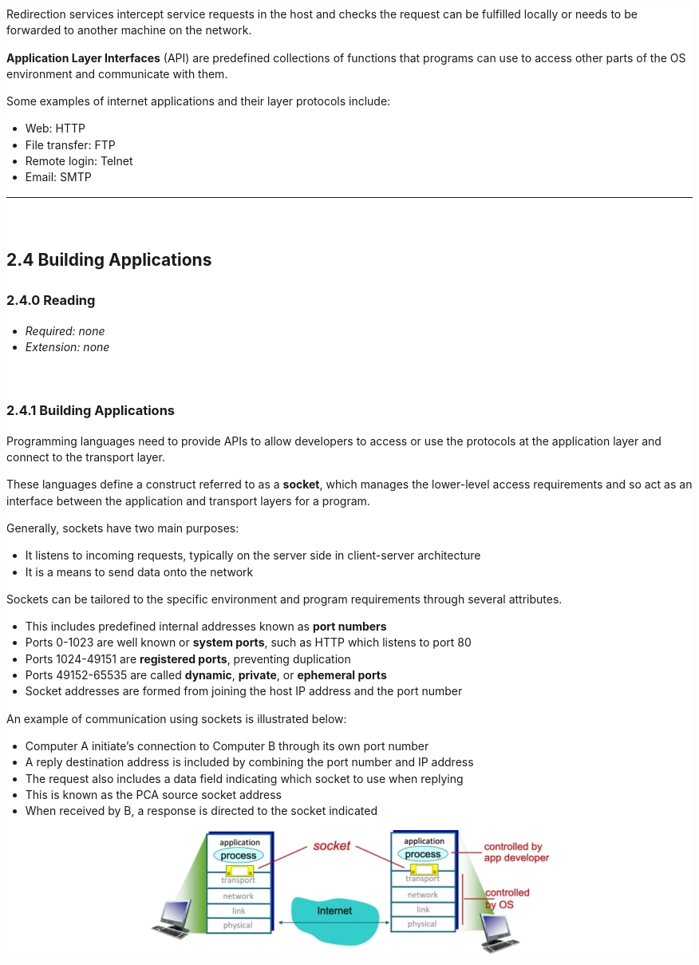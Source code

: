 Redirection services intercept service requests in the host and checks the request can be fulfilled locally or needs to be forwarded to another machine on the network.

**Application Layer Interfaces** (API) are predefined collections of functions that programs can use to access other parts of the OS environment and communicate with them.

Some examples of internet applications and their layer protocols include:
* Web: HTTP
* File transfer: FTP
* Remote login: Telnet
* Email: SMTP

---
&emsp;
## **2.4 Building Applications**

### **2.4.0 Reading**
* *Required: none*
* *Extension: none*

&emsp;
### **2.4.1 Building Applications**

Programming languages need to provide APIs to allow developers to access or use the protocols at the application layer and connect to the transport layer.

These languages define a construct referred to as a **socket**, which manages the lower-level access requirements and so act as an interface between the application and transport layers for a program.

Generally, sockets have two main purposes:
* It listens to incoming requests, typically on the server side in client-server architecture 
* It is a means to send data onto the network

Sockets can be tailored to the specific environment and program requirements through several attributes.
* This includes predefined internal addresses known as **port numbers**
* Ports 0-1023 are well known or **system ports**, such as HTTP which listens to port 80
* Ports 1024-49151 are **registered ports**, preventing duplication
* Ports 49152-65535 are called **dynamic**, **private**, or **ephemeral ports**
* Socket addresses are formed from joining the host IP address and the port number

An example of communication using sockets is illustrated below:
* Computer A initiate’s connection to Computer B through its own port number
* A reply destination address is included by combining the port number and IP address
* The request also includes a data field indicating which socket to use when replying
* This is known as the PCA source socket address
* When received by B, a response is directed to the socket indicated
<p align="center">
  <img src="img/02/0205socketcommunication.jpg" alt="Socket communication">
</p>
